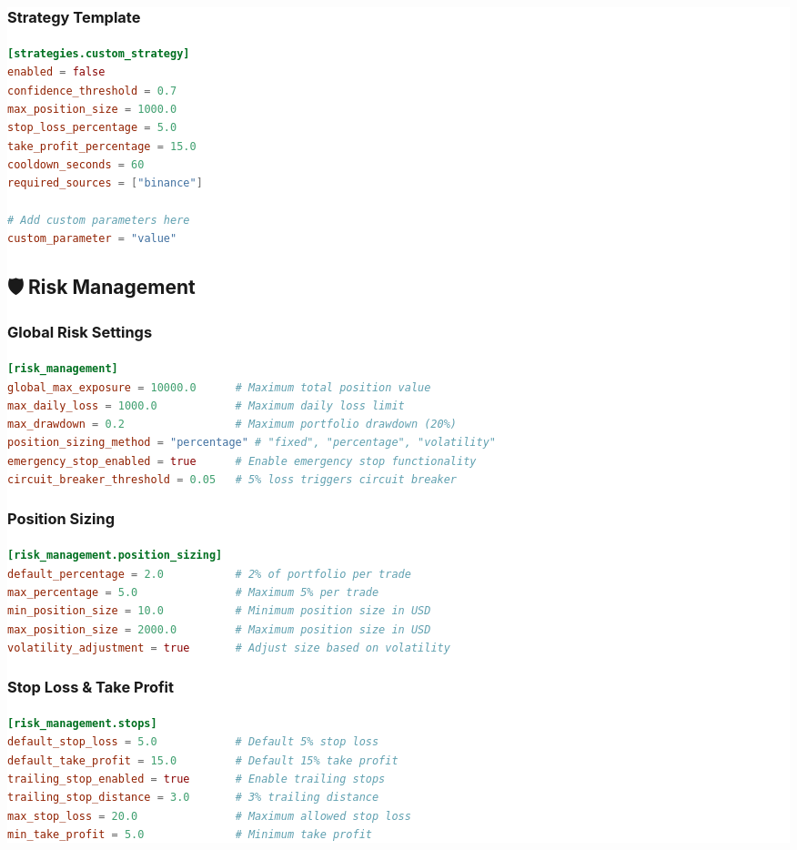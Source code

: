 ### Strategy Template

```toml
[strategies.custom_strategy]
enabled = false
confidence_threshold = 0.7
max_position_size = 1000.0
stop_loss_percentage = 5.0
take_profit_percentage = 15.0
cooldown_seconds = 60
required_sources = ["binance"]

# Add custom parameters here
custom_parameter = "value"
```

## 🛡️ Risk Management

### Global Risk Settings

```toml
[risk_management]
global_max_exposure = 10000.0      # Maximum total position value
max_daily_loss = 1000.0            # Maximum daily loss limit
max_drawdown = 0.2                 # Maximum portfolio drawdown (20%)
position_sizing_method = "percentage" # "fixed", "percentage", "volatility"
emergency_stop_enabled = true      # Enable emergency stop functionality
circuit_breaker_threshold = 0.05   # 5% loss triggers circuit breaker
```

### Position Sizing

```toml
[risk_management.position_sizing]
default_percentage = 2.0           # 2% of portfolio per trade
max_percentage = 5.0               # Maximum 5% per trade
min_position_size = 10.0           # Minimum position size in USD
max_position_size = 2000.0         # Maximum position size in USD
volatility_adjustment = true       # Adjust size based on volatility
```

### Stop Loss & Take Profit

```toml
[risk_management.stops]
default_stop_loss = 5.0            # Default 5% stop loss
default_take_profit = 15.0         # Default 15% take profit
trailing_stop_enabled = true       # Enable trailing stops
trailing_stop_distance = 3.0       # 3% trailing distance
max_stop_loss = 20.0               # Maximum allowed stop loss
min_take_profit = 5.0              # Minimum take profit
```
